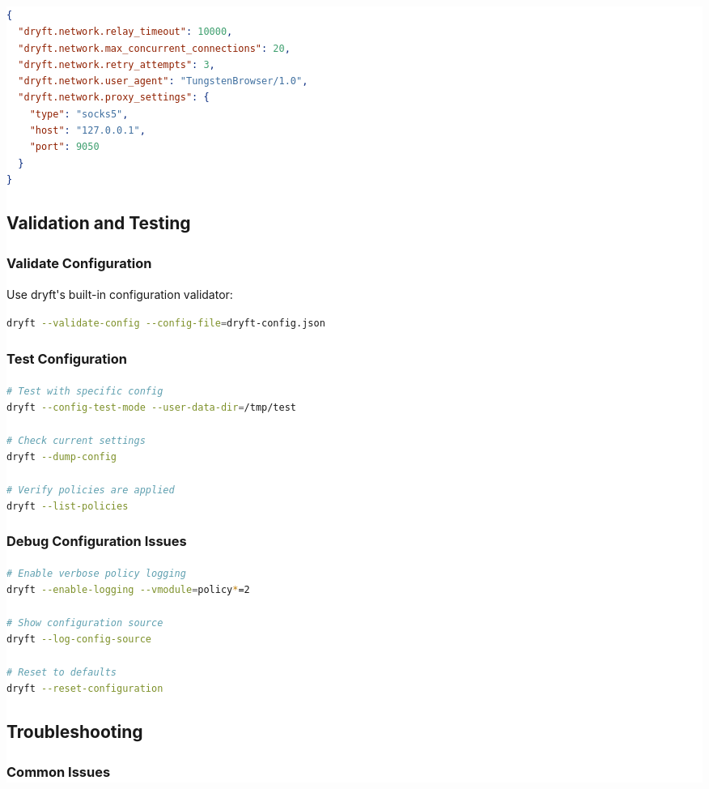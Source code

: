 ```json
{
  "dryft.network.relay_timeout": 10000,
  "dryft.network.max_concurrent_connections": 20,
  "dryft.network.retry_attempts": 3,
  "dryft.network.user_agent": "TungstenBrowser/1.0",
  "dryft.network.proxy_settings": {
    "type": "socks5",
    "host": "127.0.0.1",
    "port": 9050
  }
}
```

## Validation and Testing

### Validate Configuration

Use dryft's built-in configuration validator:

```bash
dryft --validate-config --config-file=dryft-config.json
```

### Test Configuration

```bash
# Test with specific config
dryft --config-test-mode --user-data-dir=/tmp/test

# Check current settings
dryft --dump-config

# Verify policies are applied
dryft --list-policies
```

### Debug Configuration Issues

```bash
# Enable verbose policy logging
dryft --enable-logging --vmodule=policy*=2

# Show configuration source
dryft --log-config-source

# Reset to defaults
dryft --reset-configuration
```

## Troubleshooting

### Common Issues
